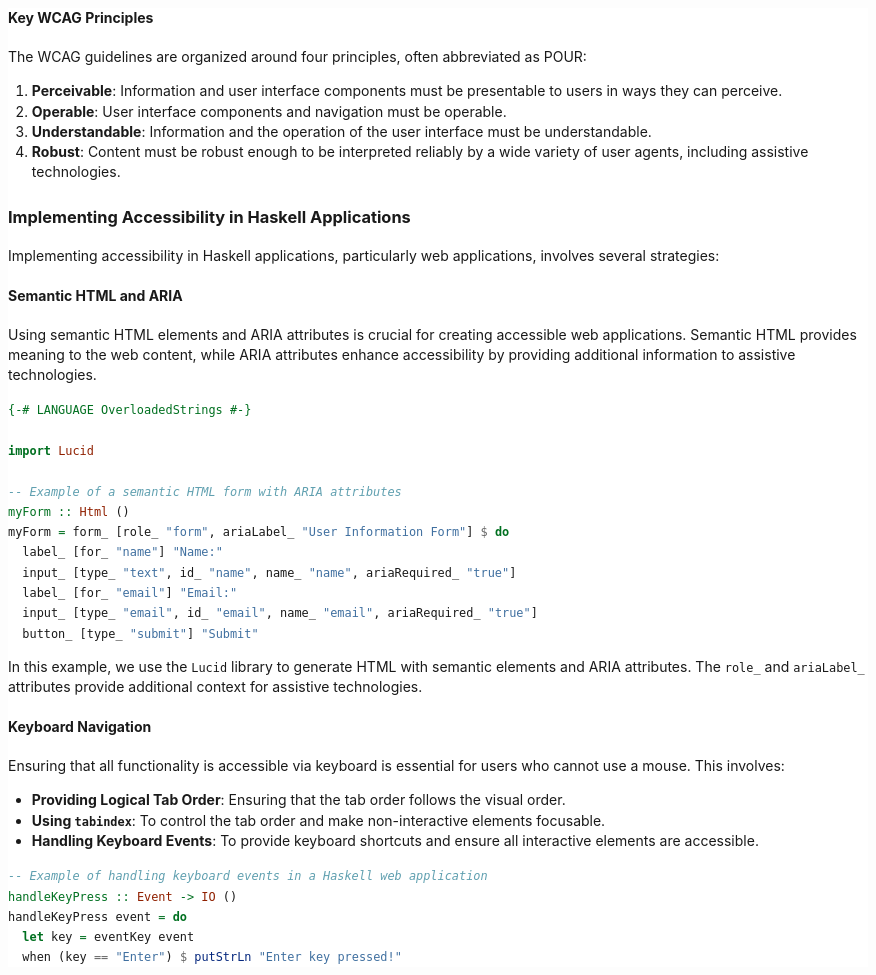 #### Key WCAG Principles

The WCAG guidelines are organized around four principles, often abbreviated as POUR:

1. **Perceivable**: Information and user interface components must be presentable to users in ways they can perceive.
2. **Operable**: User interface components and navigation must be operable.
3. **Understandable**: Information and the operation of the user interface must be understandable.
4. **Robust**: Content must be robust enough to be interpreted reliably by a wide variety of user agents, including assistive technologies.

### Implementing Accessibility in Haskell Applications

Implementing accessibility in Haskell applications, particularly web applications, involves several strategies:

#### Semantic HTML and ARIA

Using semantic HTML elements and ARIA attributes is crucial for creating accessible web applications. Semantic HTML provides meaning to the web content, while ARIA attributes enhance accessibility by providing additional information to assistive technologies.

```haskell
{-# LANGUAGE OverloadedStrings #-}

import Lucid

-- Example of a semantic HTML form with ARIA attributes
myForm :: Html ()
myForm = form_ [role_ "form", ariaLabel_ "User Information Form"] $ do
  label_ [for_ "name"] "Name:"
  input_ [type_ "text", id_ "name", name_ "name", ariaRequired_ "true"]
  label_ [for_ "email"] "Email:"
  input_ [type_ "email", id_ "email", name_ "email", ariaRequired_ "true"]
  button_ [type_ "submit"] "Submit"
```

In this example, we use the `Lucid` library to generate HTML with semantic elements and ARIA attributes. The `role_` and `ariaLabel_` attributes provide additional context for assistive technologies.

#### Keyboard Navigation

Ensuring that all functionality is accessible via keyboard is essential for users who cannot use a mouse. This involves:

- **Providing Logical Tab Order**: Ensuring that the tab order follows the visual order.
- **Using `tabindex`**: To control the tab order and make non-interactive elements focusable.
- **Handling Keyboard Events**: To provide keyboard shortcuts and ensure all interactive elements are accessible.

```haskell
-- Example of handling keyboard events in a Haskell web application
handleKeyPress :: Event -> IO ()
handleKeyPress event = do
  let key = eventKey event
  when (key == "Enter") $ putStrLn "Enter key pressed!"
```
